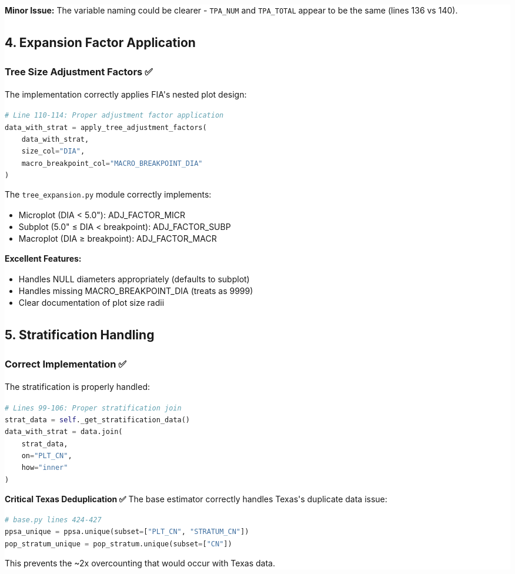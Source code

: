 **Minor Issue:**
The variable naming could be clearer - `TPA_NUM` and `TPA_TOTAL` appear to be the same (lines 136 vs 140).

## 4. Expansion Factor Application

### Tree Size Adjustment Factors ✅
The implementation correctly applies FIA's nested plot design:

```python
# Line 110-114: Proper adjustment factor application
data_with_strat = apply_tree_adjustment_factors(
    data_with_strat,
    size_col="DIA",
    macro_breakpoint_col="MACRO_BREAKPOINT_DIA"
)
```

The `tree_expansion.py` module correctly implements:
- Microplot (DIA < 5.0"): ADJ_FACTOR_MICR
- Subplot (5.0" ≤ DIA < breakpoint): ADJ_FACTOR_SUBP
- Macroplot (DIA ≥ breakpoint): ADJ_FACTOR_MACR

**Excellent Features:**
- Handles NULL diameters appropriately (defaults to subplot)
- Handles missing MACRO_BREAKPOINT_DIA (treats as 9999)
- Clear documentation of plot size radii

## 5. Stratification Handling

### Correct Implementation ✅
The stratification is properly handled:

```python
# Lines 99-106: Proper stratification join
strat_data = self._get_stratification_data()
data_with_strat = data.join(
    strat_data,
    on="PLT_CN",
    how="inner"
)
```

**Critical Texas Deduplication ✅**
The base estimator correctly handles Texas's duplicate data issue:

```python
# base.py lines 424-427
ppsa_unique = ppsa.unique(subset=["PLT_CN", "STRATUM_CN"])
pop_stratum_unique = pop_stratum.unique(subset=["CN"])
```

This prevents the ~2x overcounting that would occur with Texas data.
